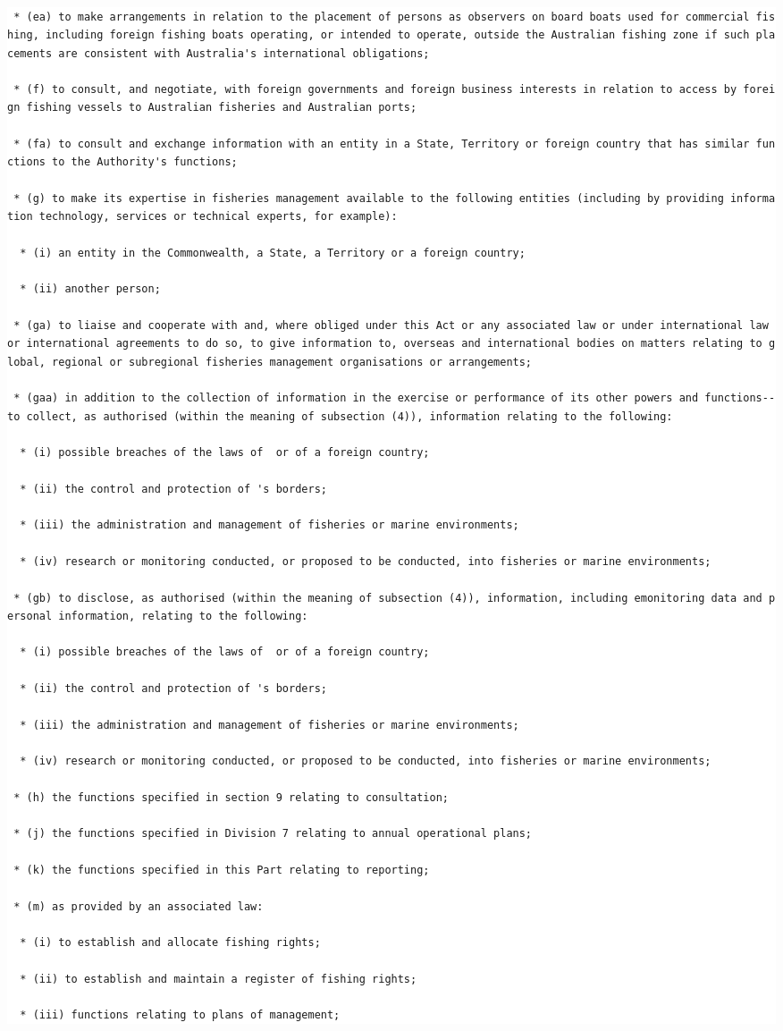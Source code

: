      * (ea) to make arrangements in relation to the placement of persons as observers on board boats used for commercial fishing, including foreign fishing boats operating, or intended to operate, outside the Australian fishing zone if such placements are consistent with Australia's international obligations;

     * (f) to consult, and negotiate, with foreign governments and foreign business interests in relation to access by foreign fishing vessels to Australian fisheries and Australian ports;

     * (fa) to consult and exchange information with an entity in a State, Territory or foreign country that has similar functions to the Authority's functions;

     * (g) to make its expertise in fisheries management available to the following entities (including by providing information technology, services or technical experts, for example):

      * (i) an entity in the Commonwealth, a State, a Territory or a foreign country;

      * (ii) another person;

     * (ga) to liaise and cooperate with and, where obliged under this Act or any associated law or under international law or international agreements to do so, to give information to, overseas and international bodies on matters relating to global, regional or subregional fisheries management organisations or arrangements;

     * (gaa) in addition to the collection of information in the exercise or performance of its other powers and functions--to collect, as authorised (within the meaning of subsection (4)), information relating to the following:

      * (i) possible breaches of the laws of  or of a foreign country;

      * (ii) the control and protection of 's borders;

      * (iii) the administration and management of fisheries or marine environments;

      * (iv) research or monitoring conducted, or proposed to be conducted, into fisheries or marine environments;

     * (gb) to disclose, as authorised (within the meaning of subsection (4)), information, including emonitoring data and personal information, relating to the following:

      * (i) possible breaches of the laws of  or of a foreign country;

      * (ii) the control and protection of 's borders;

      * (iii) the administration and management of fisheries or marine environments;

      * (iv) research or monitoring conducted, or proposed to be conducted, into fisheries or marine environments;

     * (h) the functions specified in section 9 relating to consultation;

     * (j) the functions specified in Division 7 relating to annual operational plans;

     * (k) the functions specified in this Part relating to reporting;

     * (m) as provided by an associated law:

      * (i) to establish and allocate fishing rights;

      * (ii) to establish and maintain a register of fishing rights;

      * (iii) functions relating to plans of management;
